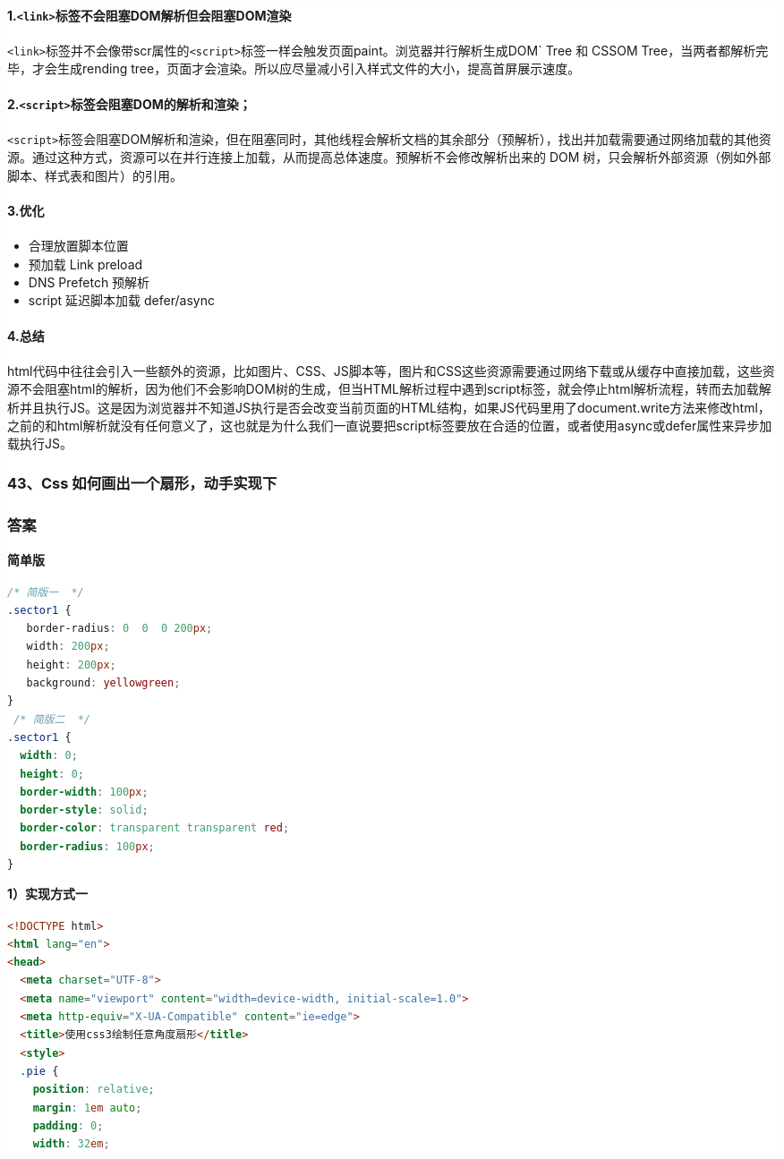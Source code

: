 #### 1.`<link>`标签不会阻塞DOM解析但会阻塞DOM渲染

`<link>`标签并不会像带scr属性的`<script>`标签一样会触发页面paint。浏览器并行解析生成DOM` Tree 和 CSSOM Tree，当两者都解析完毕，才会生成rending tree，页面才会渲染。所以应尽量减小引入样式文件的大小，提高首屏展示速度。


#### 2.`<script>`标签会阻塞DOM的解析和渲染；

`<script>`标签会阻塞DOM解析和渲染，但在阻塞同时，其他线程会解析文档的其余部分（预解析），找出并加载需要通过网络加载的其他资源。通过这种方式，资源可以在并行连接上加载，从而提高总体速度。预解析不会修改解析出来的 DOM 树，只会解析外部资源（例如外部脚本、样式表和图片）的引用。

#### 3.优化

- 合理放置脚本位置
- 预加载 Link preload
- DNS Prefetch 预解析
- script 延迟脚本加载 defer/async


#### 4.总结

html代码中往往会引入一些额外的资源，比如图片、CSS、JS脚本等，图片和CSS这些资源需要通过网络下载或从缓存中直接加载，这些资源不会阻塞html的解析，因为他们不会影响DOM树的生成，但当HTML解析过程中遇到script标签，就会停止html解析流程，转而去加载解析并且执行JS。这是因为浏览器并不知道JS执行是否会改变当前页面的HTML结构，如果JS代码里用了document.write方法来修改html，之前的和html解析就没有任何意义了，这也就是为什么我们一直说要把script标签要放在合适的位置，或者使用async或defer属性来异步加载执行JS。



### 43、Css 如何画出一个扇形，动手实现下

### 答案

**简单版**

```css
/* 简版一  */
.sector1 {
   border-radius: 0  0  0 200px;
   width: 200px;
   height: 200px;
   background: yellowgreen;
}
 /* 简版二  */
.sector1 {
  width: 0;
  height: 0;
  border-width: 100px;
  border-style: solid;
  border-color: transparent transparent red;
  border-radius: 100px;
}

```

**1）实现方式一**

```html
<!DOCTYPE html>
<html lang="en">
<head>
  <meta charset="UTF-8">
  <meta name="viewport" content="width=device-width, initial-scale=1.0">
  <meta http-equiv="X-UA-Compatible" content="ie=edge">
  <title>使用css3绘制任意角度扇形</title>
  <style>
  .pie {
    position: relative;
    margin: 1em auto;
    padding: 0;
    width: 32em;
```